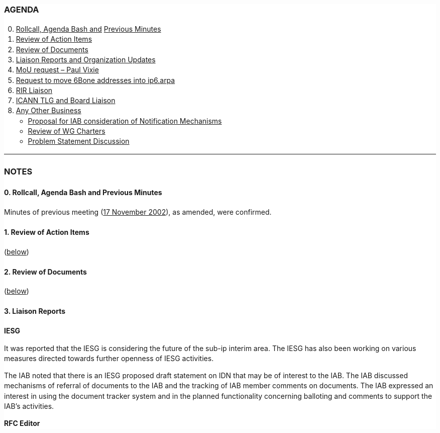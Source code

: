 
### AGENDA


0. [Rollcall, Agenda Bash and](#0 "Notes 0") [Previous Minutes](/documents/minutes/minutes-2002/iab-minutes-2002-11-17/ "Minutes")
1. [Review of Action Items](#1 "Notes 1")
2. [Review of Documents](#2 "Notes 2")
3. [Liaison Reports and Organization Updates](#3 "Notes 3")
4. [MoU request – Paul Vixie](#4 "Notes 4")
5. [Request to move 6Bone addresses into ip6.arpa](#5 "Notes 5")
6. [RIR Liaison](#6 "Notes 6")
7. [ICANN TLG and Board Liaison](#7 "Notes 7")
8. [Any Other Business](#8 "Notes 8")
	* [Proposal for IAB consideration of Notification Mechanisms](#8.1 "Notes 8.1")
	* [Review of WG Charters](#8.2 "Notes 8.2")
	* [Problem Statement Discussion](#8.3 "Notes 8.3")




---


### NOTES


#### 0. Rollcall, Agenda Bash and Previous Minutes


 Minutes of previous meeting ([17 November 2002](/documents/minutes/minutes-2002/iab-minutes-2002-11-17/)), as amended, were confirmed.
 
####  1. Review of Action Items


 ([below](#actions))
 
#### 2. Review of Documents


 ([below](#documents))
 
#### 3. Liaison Reports

**IESG**  

 It was reported that the IESG is considering the future of the sub-ip interim area. The IESG has also been working on various measures directed towards further openness of IESG activities.
 



 The IAB noted that there is an IESG proposed draft statement on IDN that may be of interest to the IAB. The IAB discussed mechanisms of referral of documents to the IAB and the tracking of IAB member comments on documents. The IAB expressed an interest in using the document tracker system and in the planned functionality concerning balloting and comments to support the IAB’s activities.
 


**RFC Editor**  
